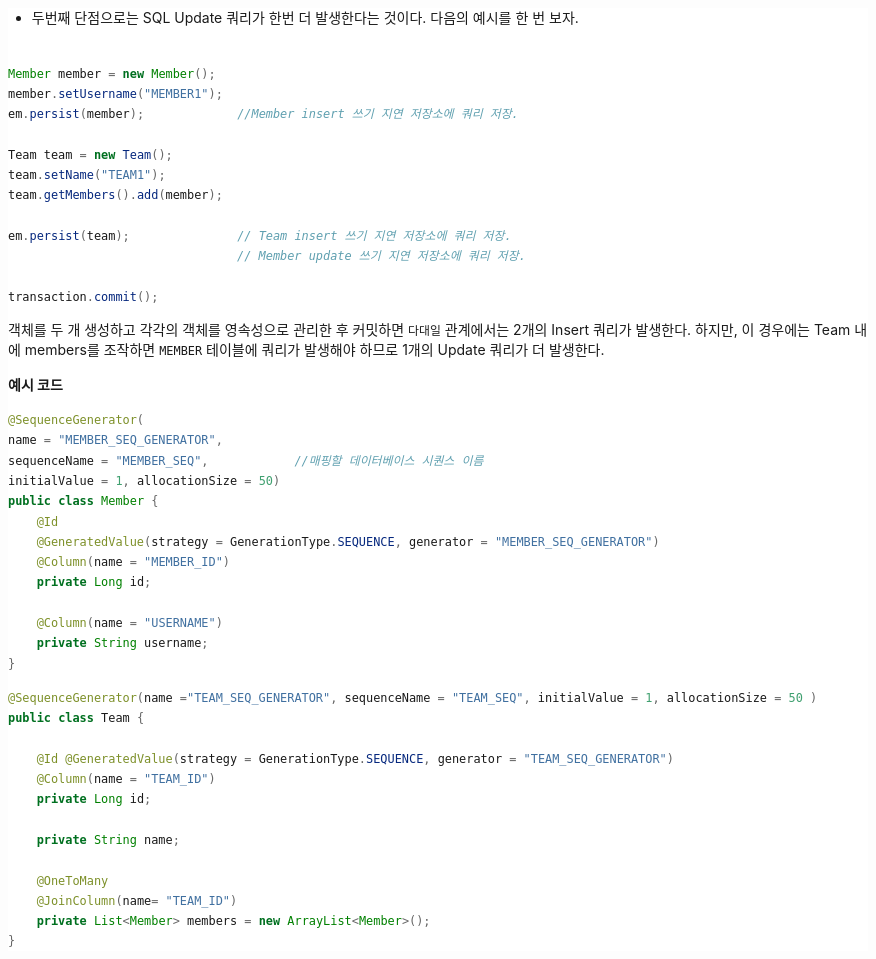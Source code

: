 - 두번째 단점으로는 SQL Update 쿼리가 한번 더 발생한다는 것이다. 다음의 예시를 한 번 보자.

```java

Member member = new Member();
member.setUsername("MEMBER1");
em.persist(member);             //Member insert 쓰기 지연 저장소에 쿼리 저장.

Team team = new Team();
team.setName("TEAM1");
team.getMembers().add(member);

em.persist(team);               // Team insert 쓰기 지연 저장소에 쿼리 저장.
                                // Member update 쓰기 지연 저장소에 쿼리 저장.

transaction.commit();
```

객체를 두 개 생성하고 각각의 객체를 영속성으로 관리한 후 커밋하면 `다대일` 관계에서는 2개의 Insert 쿼리가 발생한다. 하지만, 이 경우에는 Team 내에 members를 조작하면 `MEMBER` 테이블에 쿼리가 발생해야 하므로 1개의 Update 쿼리가 더 발생한다.

**예시 코드**

```java
@SequenceGenerator(
name = "MEMBER_SEQ_GENERATOR",
sequenceName = "MEMBER_SEQ",            //매핑할 데이터베이스 시퀀스 이름
initialValue = 1, allocationSize = 50)
public class Member {
    @Id
    @GeneratedValue(strategy = GenerationType.SEQUENCE, generator = "MEMBER_SEQ_GENERATOR")
    @Column(name = "MEMBER_ID")
    private Long id;

    @Column(name = "USERNAME")
    private String username;
}
```

```java
@SequenceGenerator(name ="TEAM_SEQ_GENERATOR", sequenceName = "TEAM_SEQ", initialValue = 1, allocationSize = 50 )
public class Team {

	@Id @GeneratedValue(strategy = GenerationType.SEQUENCE, generator = "TEAM_SEQ_GENERATOR")
	@Column(name = "TEAM_ID")
	private Long id;

	private String name;

	@OneToMany
    @JoinColumn(name= "TEAM_ID")
	private List<Member> members = new ArrayList<Member>();
}
```
